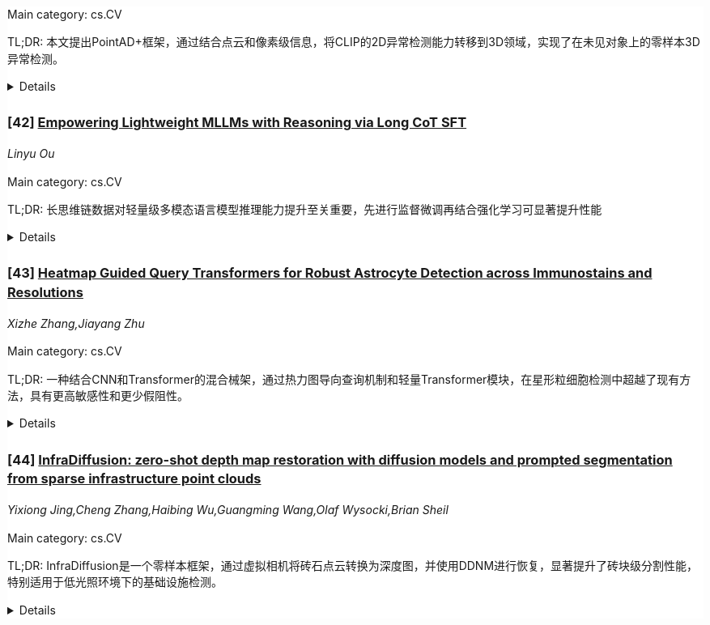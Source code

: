 Main category: cs.CV

TL;DR: 本文提出PointAD+框架，通过结合点云和像素级信息，将CLIP的2D异常检测能力转移到3D领域，实现了在未见对象上的零样本3D异常检测。


<details><summary>Details</summary></details>


### [42] [Empowering Lightweight MLLMs with Reasoning via Long CoT SFT](https://arxiv.org/abs/2509.03321)
*Linyu Ou*

Main category: cs.CV

TL;DR: 长思维链数据对轻量级多模态语言模型推理能力提升至关重要，先进行监督微调再结合强化学习可显著提升性能


<details><summary>Details</summary></details>


### [43] [Heatmap Guided Query Transformers for Robust Astrocyte Detection across Immunostains and Resolutions](https://arxiv.org/abs/2509.03323)
*Xizhe Zhang,Jiayang Zhu*

Main category: cs.CV

TL;DR: 一种结合CNN和Transformer的混合械架，通过热力图导向查询机制和轻量Transformer模块，在星形粒细胞检测中超越了现有方法，具有更高敏感性和更少假阻性。


<details><summary>Details</summary></details>


### [44] [InfraDiffusion: zero-shot depth map restoration with diffusion models and prompted segmentation from sparse infrastructure point clouds](https://arxiv.org/abs/2509.03324)
*Yixiong Jing,Cheng Zhang,Haibing Wu,Guangming Wang,Olaf Wysocki,Brian Sheil*

Main category: cs.CV

TL;DR: InfraDiffusion是一个零样本框架，通过虚拟相机将砖石点云转换为深度图，并使用DDNM进行恢复，显著提升了砖块级分割性能，特别适用于低光照环境下的基础设施检测。


<details>
  <summary>Details</summary>
Motivation: 在低光照环境（如砖石隧道）中获取高分辨率RGB图像不切实际，而点云虽然对暗光环境鲁棒，但通常是非结构化、稀疏且有噪声的，限制了细粒度分割。

Method: 提出InfraDiffusion框架：1）使用虚拟相机将砖石点云投影为深度图；2）采用去噪扩散零空间模型（DDNM）进行恢复；3）无需任务特定训练即可增强深度图的视觉清晰度和几何一致性；4）使用Segment Anything Model（SAM）进行砖块级分割。

Result: 在砖石桥梁和隧道点云数据集上的实验表明，该方法在砖块级分割方面取得了显著改进，证明了其在砖石资产自动化检测中的潜力。

